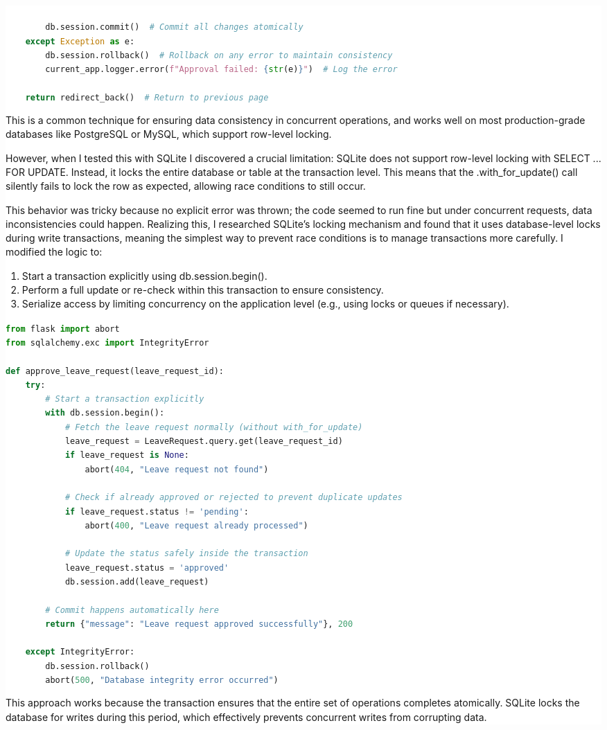```.py

        db.session.commit()  # Commit all changes atomically
    except Exception as e:
        db.session.rollback()  # Rollback on any error to maintain consistency
        current_app.logger.error(f"Approval failed: {str(e)}")  # Log the error

    return redirect_back()  # Return to previous page
```
This is a common technique for ensuring data consistency in concurrent operations, and works well on most production-grade databases like PostgreSQL or MySQL, which support row-level locking.

However, when I tested this with SQLite I discovered a crucial limitation: SQLite does not support row-level locking with SELECT ... FOR UPDATE. Instead, it locks the entire database or table at the transaction level. This means that the .with_for_update() call silently fails to lock the row as expected, allowing race conditions to still occur.

This behavior was tricky because no explicit error was thrown; the code seemed to run fine but under concurrent requests, data inconsistencies could happen. Realizing this, I researched SQLite’s locking mechanism and found that it uses database-level locks during write transactions, meaning the simplest way to prevent race conditions is to manage transactions more carefully.
I modified the logic to:
1. Start a transaction explicitly using db.session.begin().
2. Perform a full update or re-check within this transaction to ensure consistency.
3. Serialize access by limiting concurrency on the application level (e.g., using locks or queues if necessary).
```.py
from flask import abort
from sqlalchemy.exc import IntegrityError

def approve_leave_request(leave_request_id):
    try:
        # Start a transaction explicitly
        with db.session.begin():
            # Fetch the leave request normally (without with_for_update)
            leave_request = LeaveRequest.query.get(leave_request_id)
            if leave_request is None:
                abort(404, "Leave request not found")
            
            # Check if already approved or rejected to prevent duplicate updates
            if leave_request.status != 'pending':
                abort(400, "Leave request already processed")
            
            # Update the status safely inside the transaction
            leave_request.status = 'approved'
            db.session.add(leave_request)

        # Commit happens automatically here
        return {"message": "Leave request approved successfully"}, 200

    except IntegrityError:
        db.session.rollback()
        abort(500, "Database integrity error occurred")
```
This approach works because the transaction ensures that the entire set of operations completes atomically. SQLite locks the database for writes during this period, which effectively prevents concurrent writes from corrupting data.
